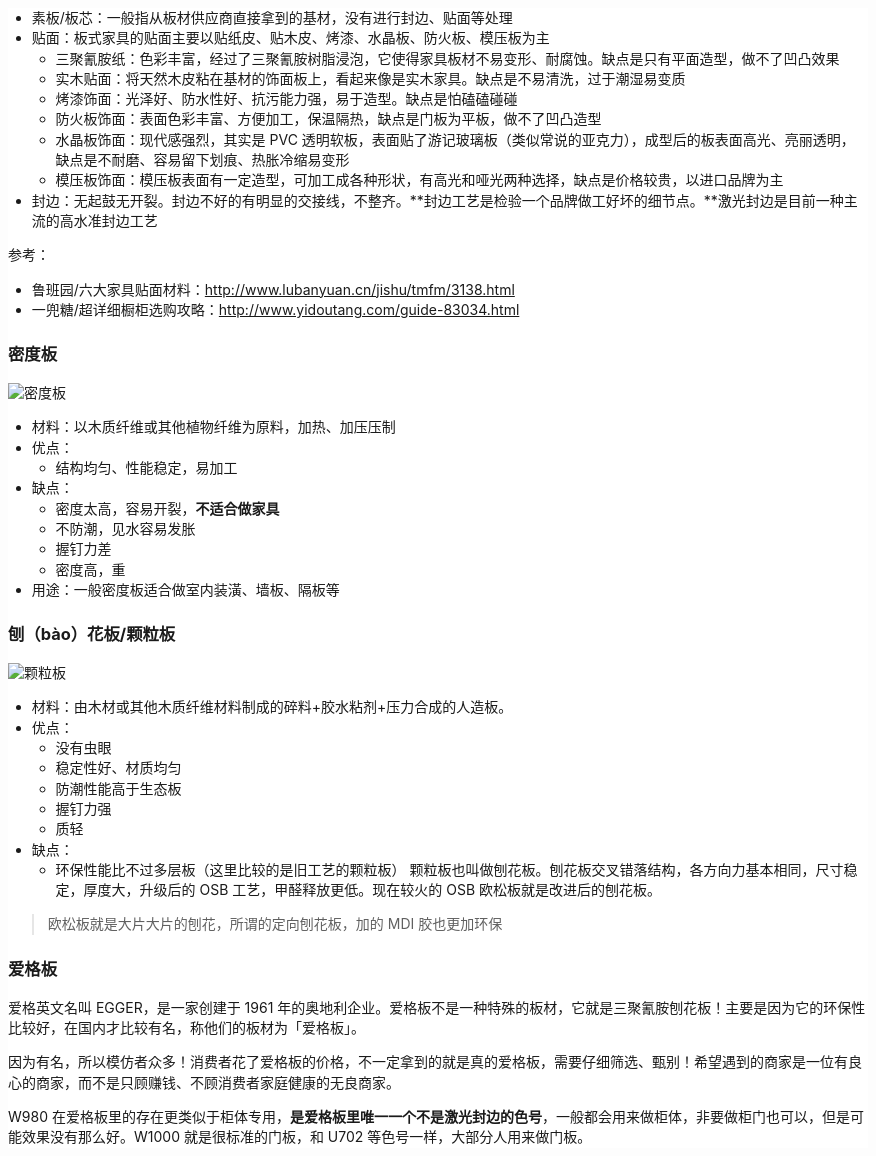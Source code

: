 - 素板/板芯：一般指从板材供应商直接拿到的基材，没有进行封边、贴面等处理
- 贴面：板式家具的贴面主要以贴纸皮、贴木皮、烤漆、水晶板、防火板、模压板为主
  - 三聚氰胺纸：色彩丰富，经过了三聚氰胺树脂浸泡，它使得家具板材不易变形、耐腐蚀。缺点是只有平面造型，做不了凹凸效果
  - 实木贴面：将天然木皮粘在基材的饰面板上，看起来像是实木家具。缺点是不易清洗，过于潮湿易变质
  - 烤漆饰面：光泽好、防水性好、抗污能力强，易于造型。缺点是怕磕磕碰碰
  - 防火板饰面：表面色彩丰富、方便加工，保温隔热，缺点是门板为平板，做不了凹凸造型
  - 水晶板饰面：现代感强烈，其实是 PVC 透明软板，表面贴了游记玻璃板（类似常说的亚克力），成型后的板表面高光、亮丽透明，缺点是不耐磨、容易留下划痕、热胀冷缩易变形
  - 模压板饰面：模压板表面有一定造型，可加工成各种形状，有高光和哑光两种选择，缺点是价格较贵，以进口品牌为主
- 封边：无起鼓无开裂。封边不好的有明显的交接线，不整齐。**封边工艺是检验一个品牌做工好坏的细节点。**激光封边是目前一种主流的高水准封边工艺

参考：
- 鲁班园/六大家具贴面材料：http://www.lubanyuan.cn/jishu/tmfm/3138.html
- 一兜糖/超详细橱柜选购攻略：http://www.yidoutang.com/guide-83034.html

### 密度板

![密度板](https://gitee.com/michael_xiang/images/raw/master/uPic/lYS3oZ.png)

- 材料：以木质纤维或其他植物纤维为原料，加热、加压压制
- 优点：
  - 结构均匀、性能稳定，易加工
- 缺点：
  - 密度太高，容易开裂，**不适合做家具**
  - 不防潮，见水容易发胀
  - 握钉力差
  - 密度高，重
- 用途：一般密度板适合做室内装潢、墙板、隔板等

### 刨（bào）花板/颗粒板

![颗粒板](https://gitee.com/michael_xiang/images/raw/master/uPic/9BMPWe.png)

- 材料：由木材或其他木质纤维材料制成的碎料+胶水粘剂+压力合成的人造板。
- 优点：
  - 没有虫眼
  - 稳定性好、材质均匀
  - 防潮性能高于生态板
  - 握钉力强
  - 质轻
- 缺点：
  - 环保性能比不过多层板（这里比较的是旧工艺的颗粒板）
颗粒板也叫做刨花板。刨花板交叉错落结构，各方向力基本相同，尺寸稳定，厚度大，升级后的 OSB 工艺，甲醛释放更低。现在较火的 OSB 欧松板就是改进后的刨花板。

> 欧松板就是大片大片的刨花，所谓的定向刨花板，加的 MDI 胶也更加环保

### 爱格板

爱格英文名叫 EGGER，是一家创建于 1961 年的奥地利企业。爱格板不是一种特殊的板材，它就是三聚氰胺刨花板！主要是因为它的环保性比较好，在国内才比较有名，称他们的板材为「爱格板」。

因为有名，所以模仿者众多！消费者花了爱格板的价格，不一定拿到的就是真的爱格板，需要仔细筛选、甄别！希望遇到的商家是一位有良心的商家，而不是只顾赚钱、不顾消费者家庭健康的无良商家。

W980 在爱格板里的存在更类似于柜体专用，**是爱格板里唯一一个不是激光封边的色号**，一般都会用来做柜体，非要做柜门也可以，但是可能效果没有那么好。W1000 就是很标准的门板，和 U702 等色号一样，大部分人用来做门板。
